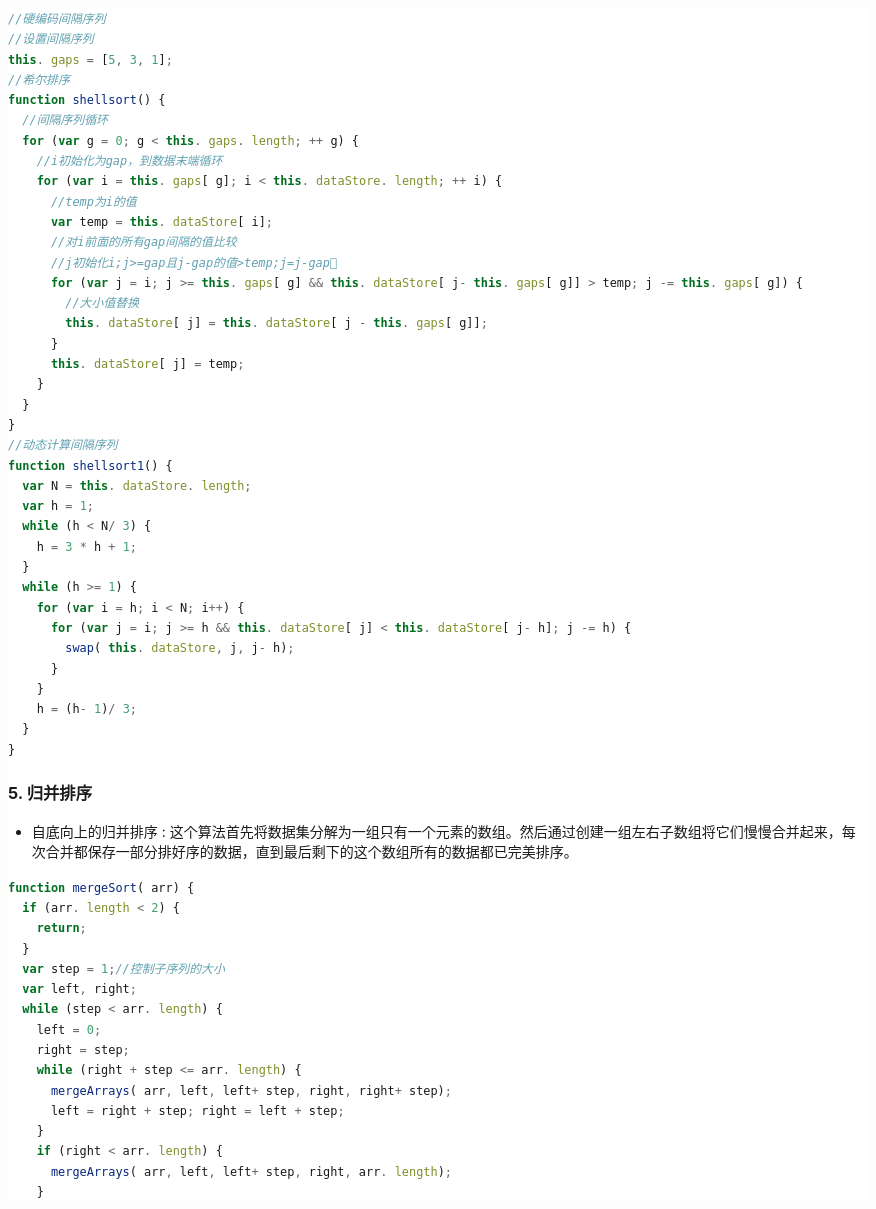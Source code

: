 
```javascript
//硬编码间隔序列
//设置间隔序列
this. gaps = [5, 3, 1];
//希尔排序
function shellsort() {
  //间隔序列循环
  for (var g = 0; g < this. gaps. length; ++ g) {
    //i初始化为gap，到数据末端循环
    for (var i = this. gaps[ g]; i < this. dataStore. length; ++ i) {
      //temp为i的值
      var temp = this. dataStore[ i];
      //对i前面的所有gap间隔的值比较
      //j初始化i;j>=gap且j-gap的值>temp;j=j-gap
      for (var j = i; j >= this. gaps[ g] && this. dataStore[ j- this. gaps[ g]] > temp; j -= this. gaps[ g]) {
        //大小值替换
        this. dataStore[ j] = this. dataStore[ j - this. gaps[ g]];
      }
      this. dataStore[ j] = temp;
    }
  }
}
//动态计算间隔序列
function shellsort1() {
  var N = this. dataStore. length;
  var h = 1;
  while (h < N/ 3) {
    h = 3 * h + 1;
  }
  while (h >= 1) {
    for (var i = h; i < N; i++) {
      for (var j = i; j >= h && this. dataStore[ j] < this. dataStore[ j- h]; j -= h) {
        swap( this. dataStore, j, j- h);
      }
    }
    h = (h- 1)/ 3;
  }
}

```

### 5. 归并排序

* 自底向上的归并排序 : 这个算法首先将数据集分解为一组只有一个元素的数组。然后通过创建一组左右子数组将它们慢慢合并起来，每次合并都保存一部分排好序的数据，直到最后剩下的这个数组所有的数据都已完美排序。

```javascript
function mergeSort( arr) {
  if (arr. length < 2) {
    return;
  }
  var step = 1;//控制子序列的大小
  var left, right;
  while (step < arr. length) {
    left = 0;
    right = step;
    while (right + step <= arr. length) {
      mergeArrays( arr, left, left+ step, right, right+ step);
      left = right + step; right = left + step;
    } 
    if (right < arr. length) {
      mergeArrays( arr, left, left+ step, right, arr. length);
    }
```